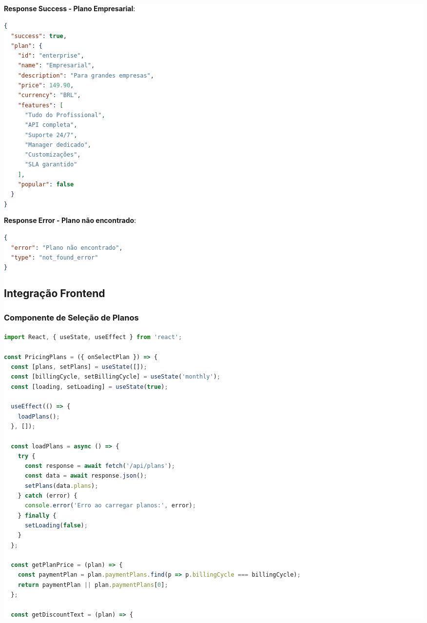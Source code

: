 **Response Success - Plano Empresarial**:
```json
{
  "success": true,
  "plan": {
    "id": "enterprise",
    "name": "Empresarial",
    "description": "Para grandes empresas",
    "price": 149.90,
    "currency": "BRL",
    "features": [
      "Tudo do Profissional",
      "API completa",
      "Suporte 24/7",
      "Manager dedicado",
      "Customizações",
      "SLA garantido"
    ],
    "popular": false
  }
}
```

**Response Error - Plano não encontrado**:
```json
{
  "error": "Plano não encontrado",
  "type": "not_found_error"
}
```

## Integração Frontend

### Componente de Seleção de Planos
```jsx
import React, { useState, useEffect } from 'react';

const PricingPlans = ({ onSelectPlan }) => {
  const [plans, setPlans] = useState([]);
  const [billingCycle, setBillingCycle] = useState('monthly');
  const [loading, setLoading] = useState(true);
  
  useEffect(() => {
    loadPlans();
  }, []);
  
  const loadPlans = async () => {
    try {
      const response = await fetch('/api/plans');
      const data = await response.json();
      setPlans(data.plans);
    } catch (error) {
      console.error('Erro ao carregar planos:', error);
    } finally {
      setLoading(false);
    }
  };
  
  const getPlanPrice = (plan) => {
    const paymentPlan = plan.paymentPlans.find(p => p.billingCycle === billingCycle);
    return paymentPlan || plan.paymentPlans[0];
  };
  
  const getDiscountText = (plan) => {
```